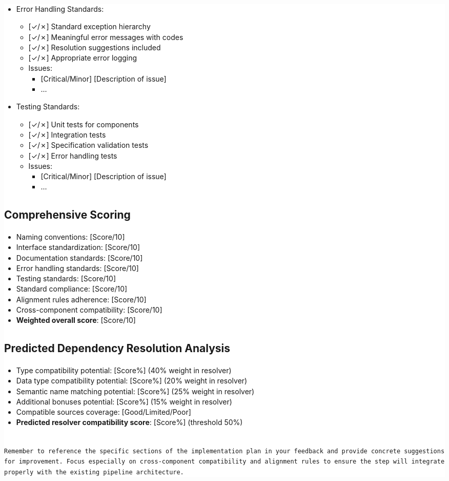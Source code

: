 - Error Handling Standards:
  - [✓/✗] Standard exception hierarchy
  - [✓/✗] Meaningful error messages with codes
  - [✓/✗] Resolution suggestions included
  - [✓/✗] Appropriate error logging
  - Issues:
    - [Critical/Minor] [Description of issue]
    - ...

- Testing Standards:
  - [✓/✗] Unit tests for components
  - [✓/✗] Integration tests
  - [✓/✗] Specification validation tests
  - [✓/✗] Error handling tests
  - Issues:
    - [Critical/Minor] [Description of issue]
    - ...

## Comprehensive Scoring
- Naming conventions: [Score/10]
- Interface standardization: [Score/10]
- Documentation standards: [Score/10]
- Error handling standards: [Score/10]
- Testing standards: [Score/10]
- Standard compliance: [Score/10]
- Alignment rules adherence: [Score/10]
- Cross-component compatibility: [Score/10]
- **Weighted overall score**: [Score/10]

## Predicted Dependency Resolution Analysis
- Type compatibility potential: [Score%] (40% weight in resolver)
- Data type compatibility potential: [Score%] (20% weight in resolver) 
- Semantic name matching potential: [Score%] (25% weight in resolver)
- Additional bonuses potential: [Score%] (15% weight in resolver)
- Compatible sources coverage: [Good/Limited/Poor]
- **Predicted resolver compatibility score**: [Score%] (threshold 50%)
```

Remember to reference the specific sections of the implementation plan in your feedback and provide concrete suggestions for improvement. Focus especially on cross-component compatibility and alignment rules to ensure the step will integrate properly with the existing pipeline architecture.
